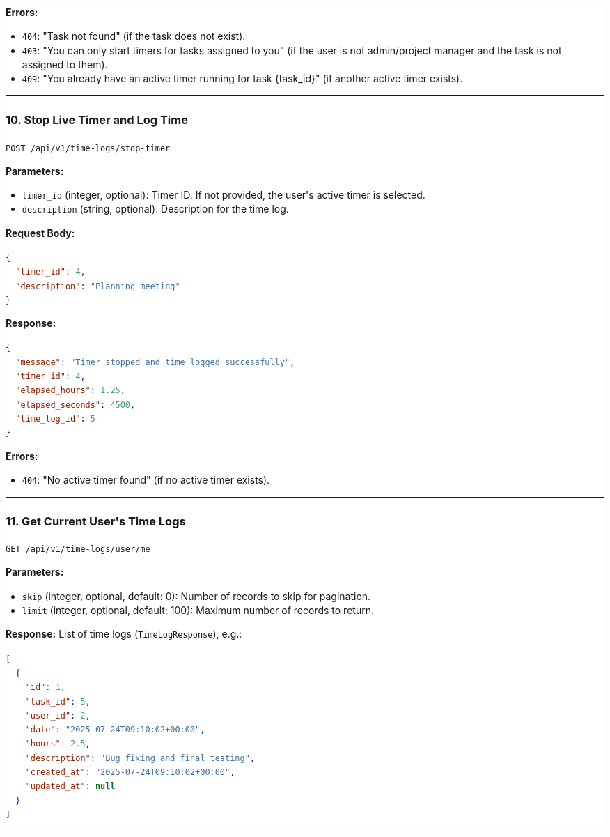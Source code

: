 **Errors:**
- `404`: "Task not found" (if the task does not exist).
- `403`: "You can only start timers for tasks assigned to you" (if the user is not admin/project manager and the task is not assigned to them).
- `409`: "You already have an active timer running for task {task_id}" (if another active timer exists).

---

### 10. Stop Live Timer and Log Time
`POST /api/v1/time-logs/stop-timer`

**Parameters:**
- `timer_id` (integer, optional): Timer ID. If not provided, the user's active timer is selected.
- `description` (string, optional): Description for the time log.

**Request Body:**
```json
{
  "timer_id": 4,
  "description": "Planning meeting"
}
```

**Response:**
```json
{
  "message": "Timer stopped and time logged successfully",
  "timer_id": 4,
  "elapsed_hours": 1.25,
  "elapsed_seconds": 4500,
  "time_log_id": 5
}
```

**Errors:**
- `404`: "No active timer found" (if no active timer exists).

---

### 11. Get Current User's Time Logs
`GET /api/v1/time-logs/user/me`

**Parameters:**
- `skip` (integer, optional, default: 0): Number of records to skip for pagination.
- `limit` (integer, optional, default: 100): Maximum number of records to return.

**Response:**
List of time logs (`TimeLogResponse`), e.g.:
```json
[
  {
    "id": 1,
    "task_id": 5,
    "user_id": 2,
    "date": "2025-07-24T09:10:02+00:00",
    "hours": 2.5,
    "description": "Bug fixing and final testing",
    "created_at": "2025-07-24T09:10:02+00:00",
    "updated_at": null
  }
]
```

---